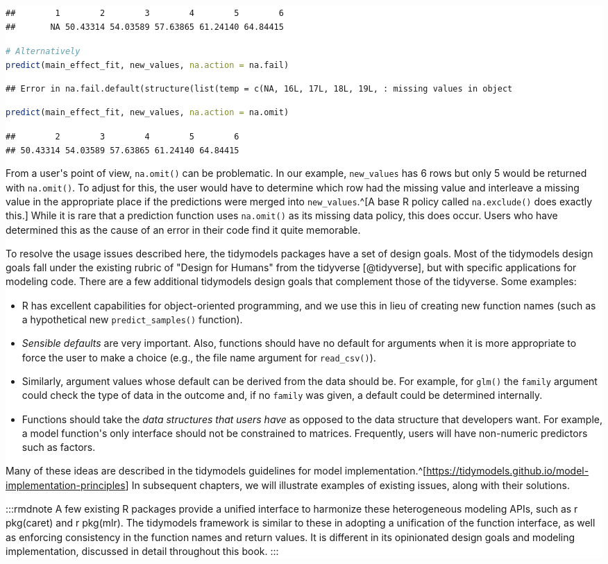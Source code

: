 ```
##        1        2        3        4        5        6 
##       NA 50.43314 54.03589 57.63865 61.24140 64.84415
```

```r
# Alternatively 
predict(main_effect_fit, new_values, na.action = na.fail)
```

```
## Error in na.fail.default(structure(list(temp = c(NA, 16L, 17L, 18L, 19L, : missing values in object
```

```r
predict(main_effect_fit, new_values, na.action = na.omit)
```

```
##        2        3        4        5        6 
## 50.43314 54.03589 57.63865 61.24140 64.84415
```

From a user's point of view, `na.omit()` can be problematic. In our example, `new_values` has 6 rows but only 5 would be returned with `na.omit()`. To adjust for this, the user would have to determine which row had the missing value and interleave a missing value in the appropriate place if the predictions were merged into `new_values`.^[A base R policy called `na.exclude()` does exactly this.] While it is rare that a prediction function uses `na.omit()` as its missing data policy, this does occur. Users who have determined this as the cause of an error in their code find it quite memorable. 

To resolve the usage issues described here, the tidymodels packages have a set of design goals. Most of the tidymodels design goals fall under the existing rubric of "Design for Humans" from the tidyverse [@tidyverse], but with specific applications for modeling code. There are a few additional tidymodels design goals that complement those of the tidyverse. Some examples: 

* R has excellent capabilities for object-oriented programming, and we use this in lieu of creating new function names (such as a hypothetical new `predict_samples()` function). 

* _Sensible defaults_ are very important. Also, functions should have no default for arguments when it is more appropriate to force the user to make a choice (e.g., the file name argument for `read_csv()`).

* Similarly, argument values whose default can be derived from the data should be. For example, for `glm()` the `family` argument could check the type of data in the outcome and, if no `family` was given, a default could be determined internally.

* Functions should take the *data structures that users have* as opposed to the data structure that developers want. For example, a model function's only interface should not be constrained to matrices. Frequently, users will have non-numeric predictors such as factors. 

Many of these ideas are described in the tidymodels guidelines for model implementation.^[<https://tidymodels.github.io/model-implementation-principles>] In subsequent chapters, we will illustrate examples of existing issues, along with their solutions. 

:::rmdnote
A few existing R packages provide a unified interface to harmonize these heterogeneous modeling APIs, such as r pkg(caret) and r pkg(mlr). The tidymodels framework is similar to these in adopting a unification of the function interface, as well as enforcing consistency in the function names and return values. It is different in its opinionated design goals and modeling implementation, discussed in detail throughout this book.
:::
